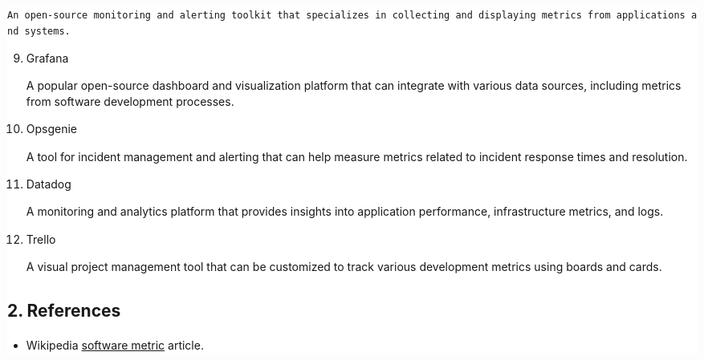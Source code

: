     An open-source monitoring and alerting toolkit that specializes in collecting and displaying metrics from applications and systems.

9. Grafana

    A popular open-source dashboard and visualization platform that can integrate with various data sources, including metrics from software development processes.

10. Opsgenie

    A tool for incident management and alerting that can help measure metrics related to incident response times and resolution.

11. Datadog

    A monitoring and analytics platform that provides insights into application performance, infrastructure metrics, and logs.

12. Trello

    A visual project management tool that can be customized to track various development metrics using boards and cards.

## 2. References

- Wikipedia [software metric](https://en.wikipedia.org/wiki/Software_metric) article.
